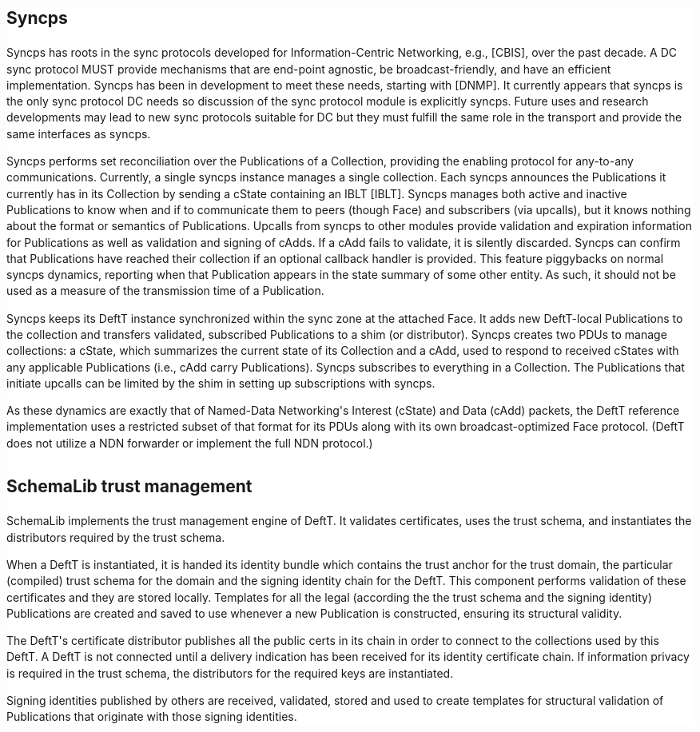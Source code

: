 ## Syncps

Syncps has roots in the sync protocols developed for Information-Centric Networking, e.g., [CBIS], over the past decade. A DC sync protocol MUST provide mechanisms that are end-point agnostic, be broadcast-friendly, and have an efficient implementation. Syncps has been in development to meet these needs, starting with [DNMP].  It currently appears that syncps is the only sync protocol DC needs so discussion of the sync protocol module is explicitly syncps. Future uses and research developments may lead to new sync protocols suitable for DC but they must fulfill the same role in the transport and provide the same interfaces as syncps.

Syncps performs set reconciliation over the Publications of a Collection, providing the enabling protocol for any-to-any communications. Currently, a single syncps instance manages a single collection. Each syncps announces the Publications it currently has in its Collection by sending a cState containing an IBLT [IBLT]. Syncps  manages both active and inactive Publications to know when and if to communicate them to peers (though Face) and subscribers (via upcalls), but it knows nothing about the format or semantics of Publications. Upcalls from syncps to other modules provide validation and expiration information for Publications as well as validation and signing of cAdds. If a cAdd fails to validate, it is silently discarded. Syncps can confirm that Publications have reached their collection if an optional callback handler is provided. This feature piggybacks on normal syncps dynamics, reporting when that Publication appears in the state summary of some other entity. As such, it should not be used as a measure of the transmission time of a Publication.

Syncps keeps its DeftT instance synchronized within the sync zone at the attached Face. It adds new DeftT-local Publications to the collection and transfers validated, subscribed Publications to a shim (or distributor). Syncps creates two PDUs to manage collections: a cState, which summarizes the current state of its Collection and a cAdd, used to respond to received cStates with any applicable Publications (i.e., cAdd carry Publications). Syncps subscribes to everything in a Collection. The Publications that initiate upcalls can be limited by the shim in setting up subscriptions with syncps.

As these dynamics are exactly that of Named-Data Networking's Interest (cState) and Data (cAdd) packets, the DeftT reference implementation uses a restricted subset of that format for its PDUs along with its own broadcast-optimized Face protocol. (DeftT does not utilize a NDN forwarder or implement the full NDN protocol.)

## SchemaLib trust management

SchemaLib implements the trust management engine of DeftT. It validates certificates, uses the trust schema, and instantiates the distributors required by the trust schema.

When a DeftT is instantiated, it is handed its identity bundle which contains the trust anchor for the trust domain, the particular (compiled) trust schema for the domain and the signing identity chain for the DeftT. This component performs validation of these certificates and they are stored locally. Templates for all the legal (according the the trust schema and the signing identity) Publications are created and saved to use whenever a new Publication is constructed, ensuring its structural validity. 

The DeftT's certificate distributor publishes all the public certs in its chain in order to connect to the collections used by this DeftT. A DeftT is not connected until a delivery indication has been received for its identity certificate chain. If information privacy is required in the trust schema, the distributors for the required keys are instantiated.

Signing identities published by others are received, validated, stored and used to create templates for structural validation of Publications that originate with those signing identities.
